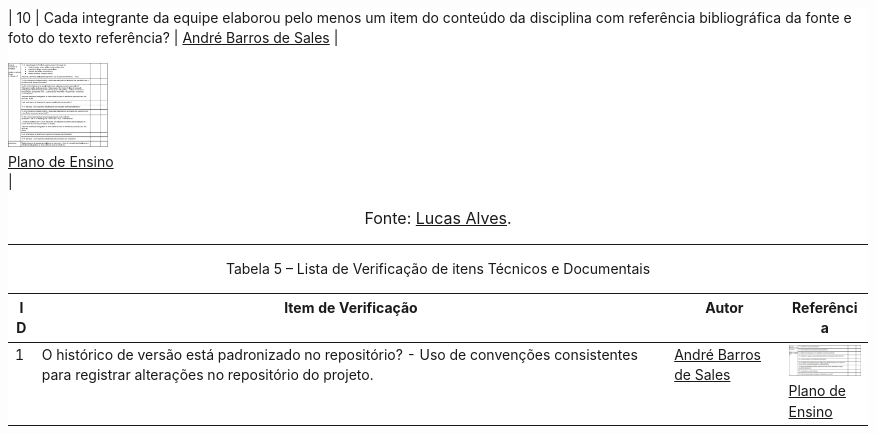 | 10  | Cada integrante da equipe elaborou pelo menos um item do conteúdo da disciplina com referência bibliográfica da fonte e foto do texto referência? | [André Barros de Sales](https://sigaa.unb.br/sigaa/public/docente/portal.jsf?siape=1314342) | <div><img src="..\..\assets\lventrega2\lista_Entrega2_planoDeEnsino.png" alt="Referência do item" width="100px"><br><a href="https://aprender3.unb.br/pluginfile.php/3095981/mod_resource/content/57/FGA0303-T03.pdf">Plano de Ensino</a></div> |


<font size="3"><p style="text-align: center">Fonte: [Lucas Alves](https://github.com/LucasAlves71).</p></font>

---


<p align="center">Tabela 5 – Lista de Verificação de itens Técnicos e Documentais</p>

| ID | Item de Verificação | Autor | Referência |
|----|--------------------|-------|------------|
| 1 | O histórico de versão está padronizado no repositório? - Uso de convenções consistentes para registrar alterações no repositório do projeto. | [André Barros de Sales](https://sigaa.unb.br/sigaa/public/docente/portal.jsf?siape=1314342) | <div><img src="..\..\assets\lventrega2\lista_parte2_planoDeEnsino.png" alt="Referência do item" width="100px"><br><a href="https://aprender3.unb.br/pluginfile.php/3095981/mod_resource/content/57/FGA0303-T03.pdf">Plano de Ensino</a></div> |